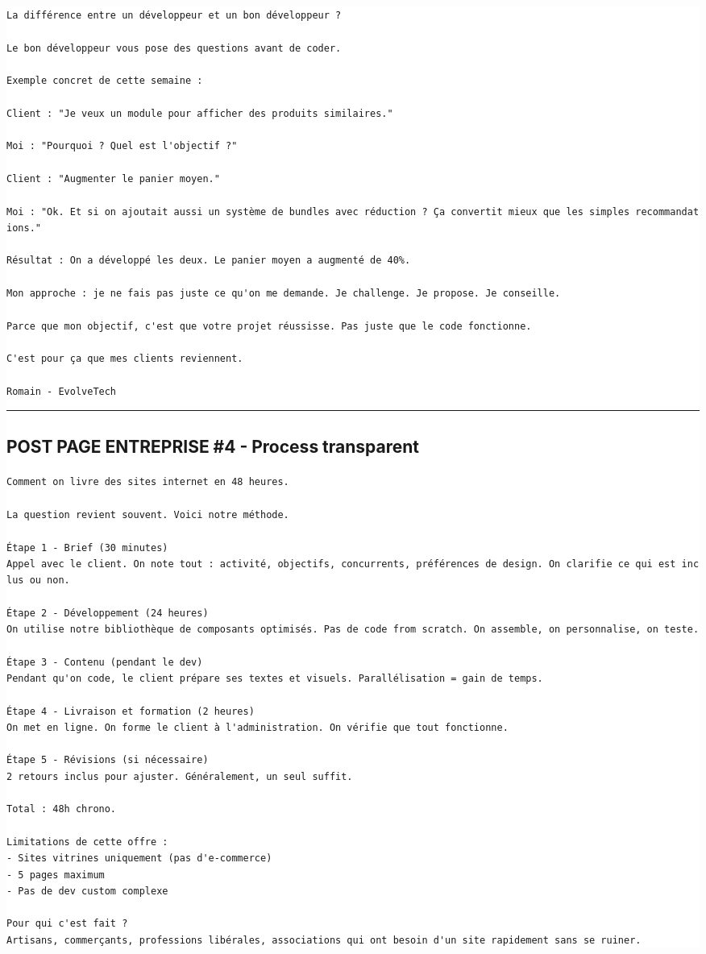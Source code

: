 ```
La différence entre un développeur et un bon développeur ?

Le bon développeur vous pose des questions avant de coder.

Exemple concret de cette semaine :

Client : "Je veux un module pour afficher des produits similaires."

Moi : "Pourquoi ? Quel est l'objectif ?"

Client : "Augmenter le panier moyen."

Moi : "Ok. Et si on ajoutait aussi un système de bundles avec réduction ? Ça convertit mieux que les simples recommandations."

Résultat : On a développé les deux. Le panier moyen a augmenté de 40%.

Mon approche : je ne fais pas juste ce qu'on me demande. Je challenge. Je propose. Je conseille.

Parce que mon objectif, c'est que votre projet réussisse. Pas juste que le code fonctionne.

C'est pour ça que mes clients reviennent.

Romain - EvolveTech
```

---

## POST PAGE ENTREPRISE #4 - Process transparent

```
Comment on livre des sites internet en 48 heures.

La question revient souvent. Voici notre méthode.

Étape 1 - Brief (30 minutes)
Appel avec le client. On note tout : activité, objectifs, concurrents, préférences de design. On clarifie ce qui est inclus ou non.

Étape 2 - Développement (24 heures)
On utilise notre bibliothèque de composants optimisés. Pas de code from scratch. On assemble, on personnalise, on teste.

Étape 3 - Contenu (pendant le dev)
Pendant qu'on code, le client prépare ses textes et visuels. Parallélisation = gain de temps.

Étape 4 - Livraison et formation (2 heures)
On met en ligne. On forme le client à l'administration. On vérifie que tout fonctionne.

Étape 5 - Révisions (si nécessaire)
2 retours inclus pour ajuster. Généralement, un seul suffit.

Total : 48h chrono.

Limitations de cette offre :
- Sites vitrines uniquement (pas d'e-commerce)
- 5 pages maximum
- Pas de dev custom complexe

Pour qui c'est fait ?
Artisans, commerçants, professions libérales, associations qui ont besoin d'un site rapidement sans se ruiner.

```